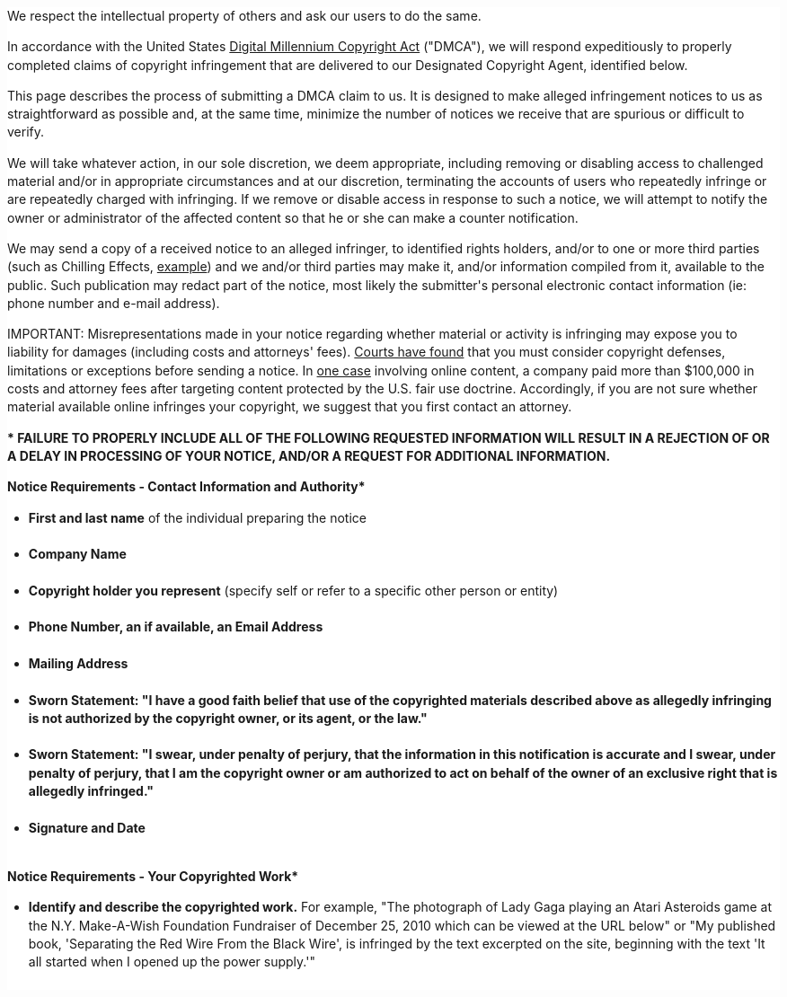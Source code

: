 We respect the intellectual property of others and ask our users to do the same.

In accordance with the United States [Digital Millennium Copyright Act](http://www.copyright.gov/legislation/dmca.pdf) ("DMCA"), we will respond expeditiously to properly completed claims of copyright infringement that are delivered to our Designated Copyright Agent, identified below.

This page describes the process of submitting a DMCA claim to us. It is designed to make alleged infringement notices to us as straightforward as possible and, at the same time, minimize the number of notices we receive that are spurious or difficult to verify.

We will take whatever action, in our sole discretion, we deem appropriate, including removing or disabling access to challenged material and/or in appropriate circumstances and at our discretion, terminating the accounts of users who repeatedly infringe or are repeatedly charged with infringing. If we remove or disable access in response to such a notice, we will attempt to notify the owner or administrator of the affected content so that he or she can make a counter notification.

We may send a copy of a received notice to an alleged infringer, to identified rights holders, and/or to one or more third parties (such as Chilling Effects, [example](http://www.chillingeffects.org/fairuse/notice.cgi?NoticeID=16887)) and we and/or third parties may make it, and/or information compiled from it, available to the public. Such publication may redact part of the notice, most likely the submitter's personal electronic contact information (ie: phone number and e-mail address).

IMPORTANT: Misrepresentations made in your notice regarding whether material or activity is infringing may expose you to liability for damages (including costs and attorneys' fees). [Courts have found](http://scholar.google.com/scholar_case?case=2209471029398314909) that you must consider copyright defenses, limitations or exceptions before sending a notice. In [one case](http://scholar.google.com/scholar_case?case=9280842894530460095) involving online content, a company paid more than $100,000 in costs and attorney fees after targeting content protected by the U.S. fair use doctrine. Accordingly, if you are not sure whether material available online infringes your copyright, we suggest that you first contact an attorney.

  
**\* FAILURE TO PROPERLY INCLUDE ALL OF THE FOLLOWING REQUESTED INFORMATION WILL RESULT IN A REJECTION OF OR A DELAY IN PROCESSING OF YOUR NOTICE, AND/OR A REQUEST FOR ADDITIONAL INFORMATION.**

**Notice Requirements - Contact Information and Authority\***

* **First and last name** of the individual preparing the notice  
     
* **Company Name**  
     
* **Copyright holder you represent** (specify self or refer to a specific other person or entity)  
     
* **Phone Number, an if available, an Email Address**  
     
* **Mailing Address**  
     
* **Sworn Statement: "I have a good faith belief that use of the copyrighted materials described above as allegedly infringing is not authorized by the copyright owner, or its agent, or the law."**  
     
* **Sworn Statement: "I swear, under penalty of perjury, that the information in this notification is accurate and I swear, under penalty of perjury, that I am the copyright owner or am authorized to act on behalf of the owner of an exclusive right that is allegedly infringed."**  
     
* **Signature and Date**  
     

**Notice Requirements - Your Copyrighted Work\***

* **Identify and describe the copyrighted work.** For example, "The photograph of Lady Gaga playing an Atari Asteroids game at the N.Y. Make-A-Wish Foundation Fundraiser of December 25, 2010 which can be viewed at the URL below" or "My published book, 'Separating the Red Wire From the Black Wire', is infringed by the text excerpted on the site, beginning with the text 'It all started when I opened up the power supply.'"  
     